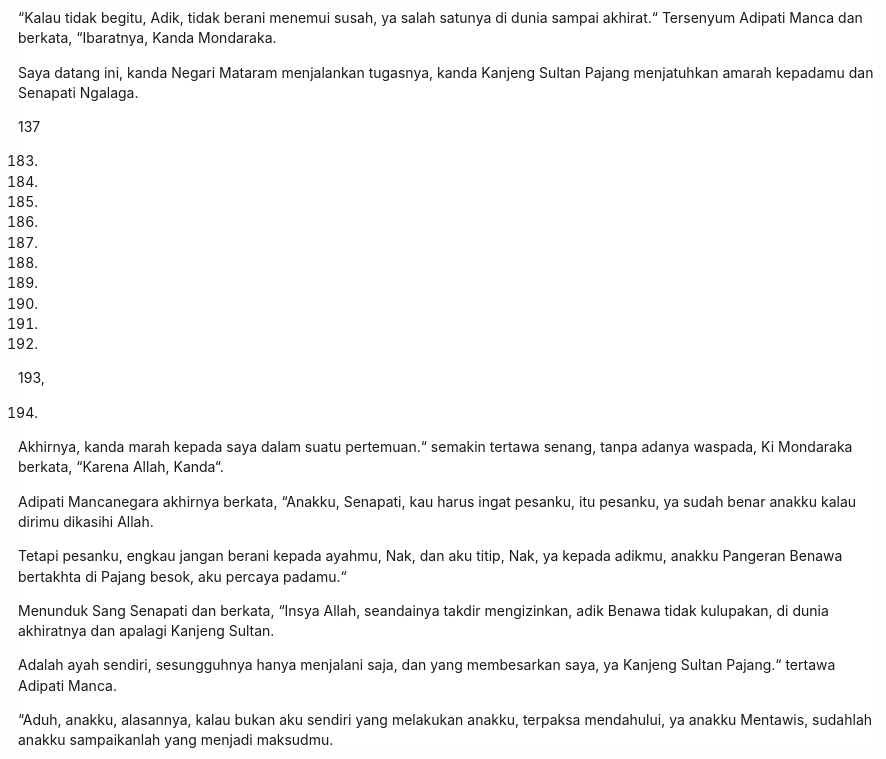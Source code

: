 “Kalau tidak begitu, Adik, tidak berani menemui susah, ya
salah satunya di dunia sampai akhirat.“ Tersenyum Adipati
Manca dan berkata, “Ibaratnya, Kanda Mondaraka.

Saya datang ini, kanda Negari Mataram menjalankan
tugasnya, kanda Kanjeng Sultan Pajang menjatuhkan amarah
kepadamu dan Senapati Ngalaga.

137

 

 



183.

184.

185.

186.

187.

188.

189.

190.

191.

192.

193,

194.

Akhirnya, kanda marah kepada saya dalam suatu
pertemuan.“ semakin tertawa senang, tanpa adanya waspada,
Ki Mondaraka berkata, “Karena Allah, Kanda“.

Adipati Mancanegara akhirnya berkata, “Anakku, Senapati,
kau harus ingat pesanku, itu pesanku, ya sudah benar anakku
kalau dirimu dikasihi Allah.

Tetapi pesanku, engkau jangan berani kepada ayahmu, Nak,
dan aku titip, Nak, ya kepada adikmu, anakku Pangeran
Benawa bertakhta di Pajang besok, aku percaya padamu.“

Menunduk Sang Senapati dan berkata, “Insya Allah,
seandainya takdir mengizinkan, adik Benawa tidak
kulupakan, di dunia akhiratnya dan apalagi Kanjeng Sultan.

Adalah ayah sendiri, sesungguhnya hanya menjalani saja,
dan yang membesarkan saya, ya Kanjeng Sultan Pajang.“
tertawa Adipati Manca.

“Aduh, anakku, alasannya, kalau bukan aku sendiri yang
melakukan anakku, terpaksa mendahului, ya anakku
Mentawis, sudahlah anakku sampaikanlah yang menjadi
maksudmu.
